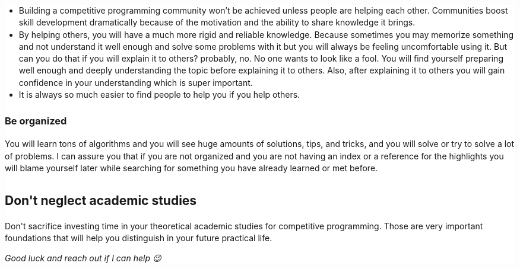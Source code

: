 * Building a competitive programming community won’t be achieved unless people are helping each other. Communities boost skill development dramatically because of the motivation and the ability to share knowledge it brings.
* By helping others, you will have a much more rigid and reliable knowledge. Because sometimes you may memorize something and not understand it well enough and solve some problems with it but you will always be feeling uncomfortable using it. But can you do that if you will explain it to others? probably, no. No one wants to look like a fool. You will find yourself preparing well enough and deeply understanding the topic before explaining it to others. Also, after explaining it to others you will gain confidence in your understanding which is super important.
* It is always so much easier to find people to help you if you help others.

### Be organized
You will learn tons of algorithms and you will see huge amounts of solutions, tips, and tricks, and you will solve or try to solve a lot of problems. I can assure you that if you are not organized and you are not having an index or a reference for the highlights you will blame yourself later while searching for something you have already learned or met before.

## Don't neglect academic studies
Don't sacrifice investing time in your theoretical academic studies for competitive programming. Those are very important foundations that will help you distinguish in your future practical life.

*Good luck and reach out if I can help 😉*